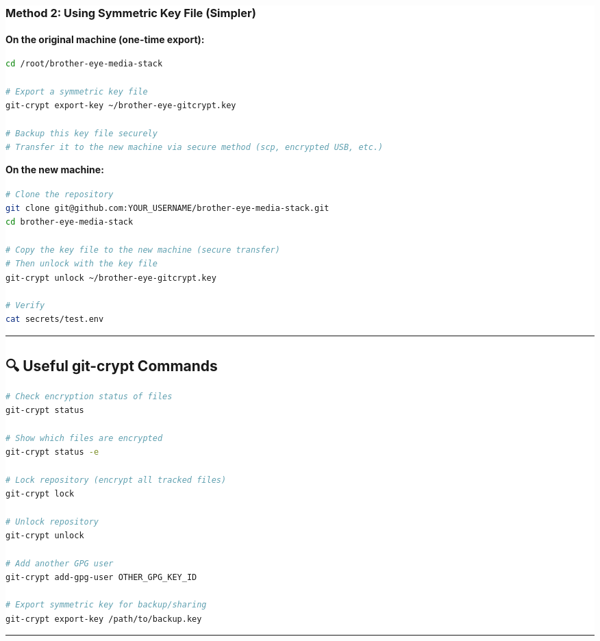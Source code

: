 ### Method 2: Using Symmetric Key File (Simpler)

**On the original machine (one-time export):**

```bash
cd /root/brother-eye-media-stack

# Export a symmetric key file
git-crypt export-key ~/brother-eye-gitcrypt.key

# Backup this key file securely
# Transfer it to the new machine via secure method (scp, encrypted USB, etc.)
```

**On the new machine:**

```bash
# Clone the repository
git clone git@github.com:YOUR_USERNAME/brother-eye-media-stack.git
cd brother-eye-media-stack

# Copy the key file to the new machine (secure transfer)
# Then unlock with the key file
git-crypt unlock ~/brother-eye-gitcrypt.key

# Verify
cat secrets/test.env
```

---

## 🔍 Useful git-crypt Commands

```bash
# Check encryption status of files
git-crypt status

# Show which files are encrypted
git-crypt status -e

# Lock repository (encrypt all tracked files)
git-crypt lock

# Unlock repository
git-crypt unlock

# Add another GPG user
git-crypt add-gpg-user OTHER_GPG_KEY_ID

# Export symmetric key for backup/sharing
git-crypt export-key /path/to/backup.key
```

---
